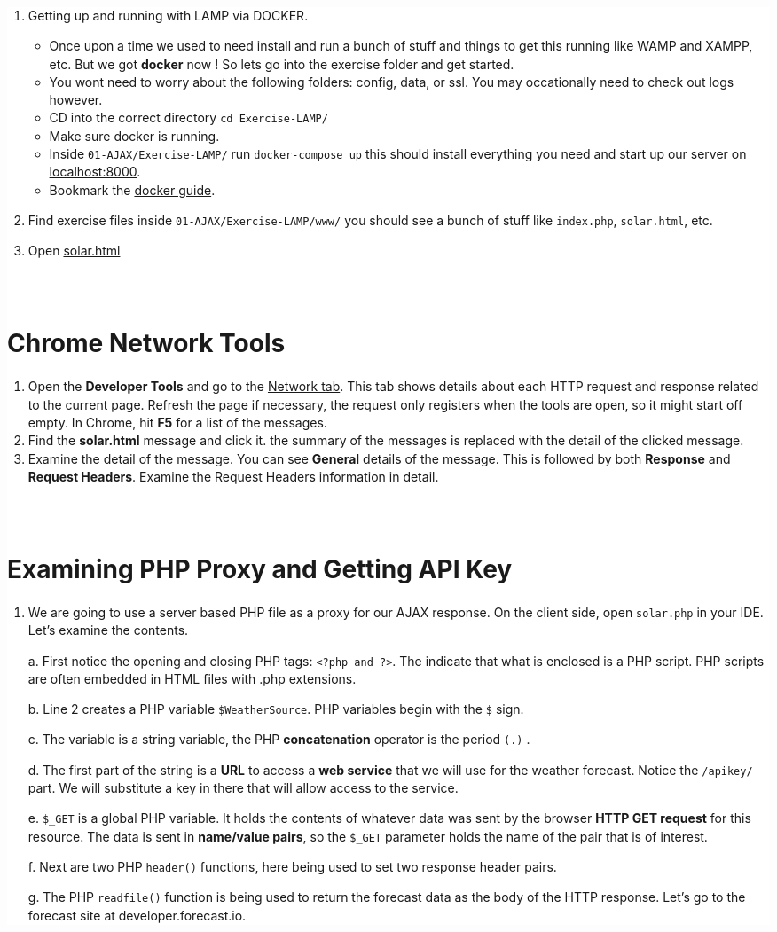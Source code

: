 1.	Getting up and running with LAMP via DOCKER.
    - Once upon a time we used to need install and run a bunch of stuff and things to get this running like WAMP and XAMPP, etc. But we got **docker** now ! So lets go into the exercise folder and get started.
    - You wont need to worry about the following folders: config, data, or ssl. You may occationally need to check out logs however.
    - CD into the correct directory `cd Exercise-LAMP/`
    - Make sure docker is running.
    - Inside  `01-AJAX/Exercise-LAMP/` run `docker-compose up` this should install everything you need and start up our server on [localhost:8000](http://localhost:8000).
    - Bookmark the [docker guide](https://gist.github.com/WestMec200/bf0978a4ce1754748f5cf79849196def).
  
1. Find exercise files inside `01-AJAX/Exercise-LAMP/www/` you should see a bunch of stuff like `index.php`, `solar.html`, etc.

2.  Open [solar.html](http://localhost:8000/solar.html)

 
# Chrome Network Tools

1. Open the **Developer Tools** and go to the [Network tab](https://developers.google.com/web/tools/chrome-devtools/network/). This tab shows details about each HTTP request and response related to the current page. Refresh the page if necessary, the request only registers when the tools are open, so it might start off empty. In Chrome, hit **F5** for a list of the messages.
2. Find the **solar.html** message and click it. the summary of the messages is replaced with the detail of the clicked message.
3.	Examine the detail of the message. You can see **General** details of the message. This is followed by both **Response** and **Request Headers**. Examine the Request Headers information in detail.

 
# Examining PHP Proxy and Getting API Key
   
1.	We are going to use a server based PHP file as a proxy for our AJAX response. On the client side, open `solar.php` in your IDE. Let’s examine the contents.

    a.	First notice the opening and closing PHP tags: `<?php and ?>`. The indicate that what is enclosed is a PHP script. PHP scripts are often embedded in HTML files with .php extensions.
    
    b.	Line 2 creates a PHP variable `$WeatherSource`. PHP variables begin with the `$` sign.

    c.	The variable is a string variable, the PHP **concatenation** operator is the period `(.)` .

    d.	The first part of the string is a **URL** to access a **web service** that we will use for the weather forecast. Notice the `/apikey/` 
    part. We will substitute a key in there that will allow access to the service.

    e.	`$_GET` is a global PHP variable. It holds the contents of whatever data was sent by the browser **HTTP GET request** for this resource. The data is sent in **name/value pairs**, so the `$_GET` parameter holds the name of the pair that is of interest.

    f.	Next are two PHP `header()` functions, here being used to set two response header pairs.

    g.	The PHP `readfile()` function is being used to return the forecast data as the body of the HTTP response. Let’s go to the forecast site at developer.forecast.io. 

